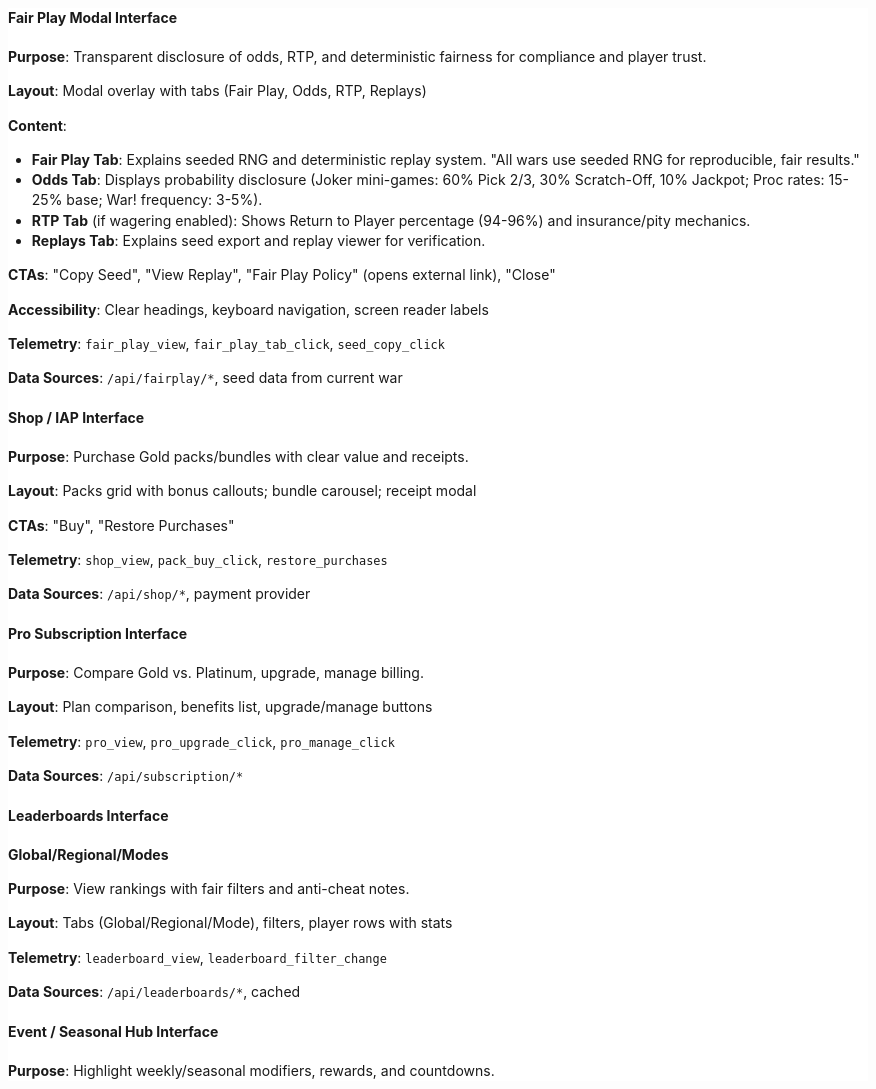 #### Fair Play Modal Interface

**Purpose**: Transparent disclosure of odds, RTP, and deterministic fairness for compliance and player trust.

**Layout**: Modal overlay with tabs (Fair Play, Odds, RTP, Replays)

**Content**:
- **Fair Play Tab**: Explains seeded RNG and deterministic replay system. "All wars use seeded RNG for reproducible, fair results."
- **Odds Tab**: Displays probability disclosure (Joker mini-games: 60% Pick 2/3, 30% Scratch-Off, 10% Jackpot; Proc rates: 15-25% base; War! frequency: 3-5%).
- **RTP Tab** (if wagering enabled): Shows Return to Player percentage (94-96%) and insurance/pity mechanics.
- **Replays Tab**: Explains seed export and replay viewer for verification.

**CTAs**: "Copy Seed", "View Replay", "Fair Play Policy" (opens external link), "Close"

**Accessibility**: Clear headings, keyboard navigation, screen reader labels

**Telemetry**: `fair_play_view`, `fair_play_tab_click`, `seed_copy_click`

**Data Sources**: `/api/fairplay/*`, seed data from current war

#### Shop / IAP Interface

**Purpose**: Purchase Gold packs/bundles with clear value and receipts.

**Layout**: Packs grid with bonus callouts; bundle carousel; receipt modal

**CTAs**: "Buy", "Restore Purchases"

**Telemetry**: `shop_view`, `pack_buy_click`, `restore_purchases`

**Data Sources**: `/api/shop/*`, payment provider

#### Pro Subscription Interface

**Purpose**: Compare Gold vs. Platinum, upgrade, manage billing.

**Layout**: Plan comparison, benefits list, upgrade/manage buttons

**Telemetry**: `pro_view`, `pro_upgrade_click`, `pro_manage_click`

**Data Sources**: `/api/subscription/*`

#### Leaderboards Interface

**Global/Regional/Modes**

**Purpose**: View rankings with fair filters and anti-cheat notes.

**Layout**: Tabs (Global/Regional/Mode), filters, player rows with stats

**Telemetry**: `leaderboard_view`, `leaderboard_filter_change`

**Data Sources**: `/api/leaderboards/*`, cached

#### Event / Seasonal Hub Interface

**Purpose**: Highlight weekly/seasonal modifiers, rewards, and countdowns.
